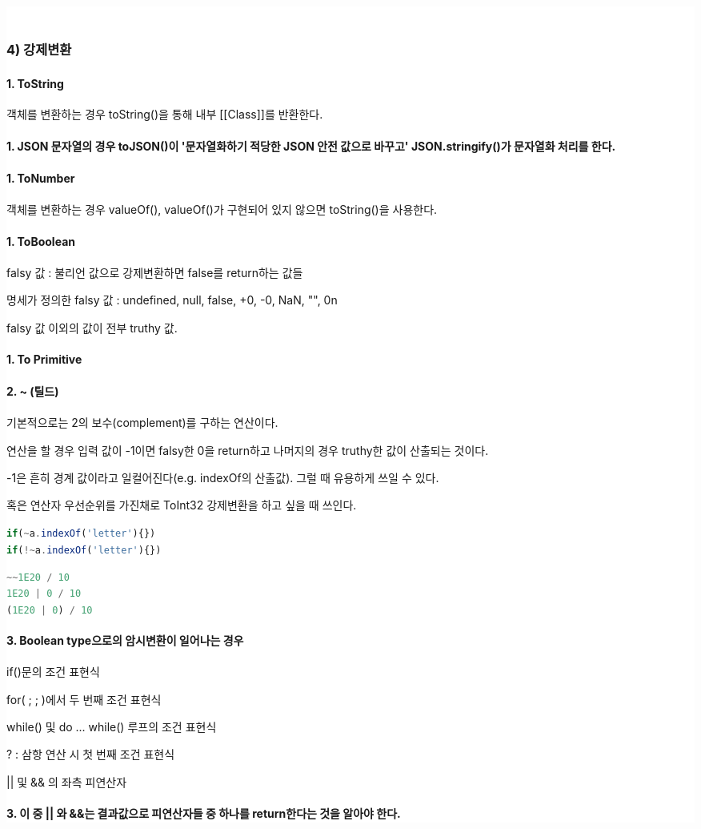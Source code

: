 <br>

### 4) 강제변환

####  1. ToString

  객체를 변환하는 경우 toString()을 통해 내부 [[Class]]를 반환한다.

####  1. JSON 문자열의 경우 toJSON()이 '문자열화하기 적당한 JSON 안전 값으로 바꾸고' JSON.stringify()가 문자열화 처리를 한다.

####  1. ToNumber

  객체를 변환하는 경우 valueOf(), valueOf()가 구현되어 있지 않으면 toString()을 사용한다.

####  1. ToBoolean

  falsy 값 : 불리언 값으로 강제변환하면 false를 return하는 값들

  명세가 정의한 falsy 값 : undefined, null, false, +0, -0, NaN, "", 0n

  falsy 값 이외의 값이 전부 truthy 값.

####  1. To Primitive

####  2. ~ (틸드)

  기본적으로는 2의 보수(complement)를 구하는 연산이다.

  연산을 할 경우 입력 값이 -1이면 falsy한 0을 return하고 나머지의 경우 truthy한 값이 산출되는 것이다.

  -1은 흔히 경계 값이라고 일컬어진다(e.g. indexOf의 산출값). 그럴 때 유용하게 쓰일 수 있다.

  혹은 연산자 우선순위를 가진채로 ToInt32 강제변환을 하고 싶을 때 쓰인다.

  ``` javascript
  if(~a.indexOf('letter'){})
  if(!~a.indexOf('letter'){})
  ```

  ``` javascript
  ~~1E20 / 10
  1E20 | 0 / 10
  (1E20 | 0) / 10
  ```

####  3. Boolean type으로의 암시변환이 일어나는 경우

  if()문의 조건 표현식

  for( ; ; )에서 두 번째 조건 표현식

  while() 및 do ... while() 루프의 조건 표현식

  ? : 삼항 연산 시 첫 번째 조건 표현식

  &#124;&#124; 및 && 의 좌측 피연산자

####  3. 이 중 &#124;&#124; 와 &&는 결과값으로 피연산자들 중 하나를 return한다는 것을 알아야 한다.

